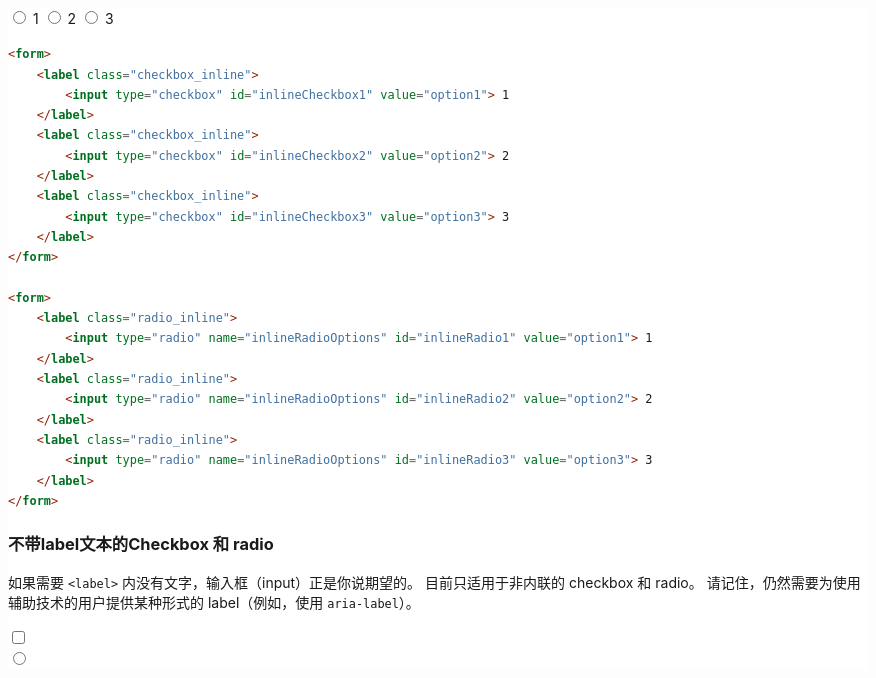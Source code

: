 <form>
    <label class="radio_inline">
        <input type="radio" name="inlineRadioOptions" id="inlineRadio1" value="option1"> 1
    </label>
    <label class="radio_inline">
        <input type="radio" name="inlineRadioOptions" id="inlineRadio2" value="option2"> 2
    </label>
    <label class="radio_inline">
        <input type="radio" name="inlineRadioOptions" id="inlineRadio3" value="option3"> 3
    </label>
</form>
</div>

```html
<form>
    <label class="checkbox_inline">
        <input type="checkbox" id="inlineCheckbox1" value="option1"> 1
    </label>
    <label class="checkbox_inline">
        <input type="checkbox" id="inlineCheckbox2" value="option2"> 2
    </label>
    <label class="checkbox_inline">
        <input type="checkbox" id="inlineCheckbox3" value="option3"> 3
    </label>
</form>

<form>
    <label class="radio_inline">
        <input type="radio" name="inlineRadioOptions" id="inlineRadio1" value="option1"> 1
    </label>
    <label class="radio_inline">
        <input type="radio" name="inlineRadioOptions" id="inlineRadio2" value="option2"> 2
    </label>
    <label class="radio_inline">
        <input type="radio" name="inlineRadioOptions" id="inlineRadio3" value="option3"> 3
    </label>
</form>
```

### 不带label文本的Checkbox 和 radio
如果需要 `<label>` 内没有文字，输入框（input）正是你说期望的。 目前只适用于非内联的 checkbox 和 radio。 请记住，仍然需要为使用辅助技术的用户提供某种形式的 label（例如，使用 `aria-label`）。

<div class="bs-example">
<form>
    <div class="checkbox">
        <label>
            <input type="checkbox" id="blankCheckbox" value="option1" aria-label="Checkbox without label text">
        </label>
    </div>
    <div class="radio">
        <label>
            <input type="radio" name="blankRadio" id="blankRadio1" value="option1" aria-label="Radio button without label text">
        </label>
    </div>
</form>
</div>
